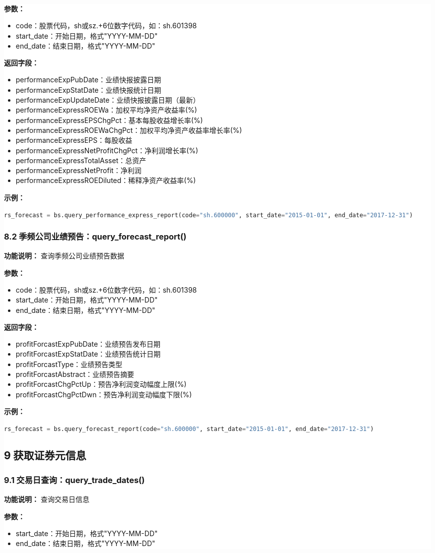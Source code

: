 **参数：**
- code：股票代码，sh或sz.+6位数字代码，如：sh.601398
- start_date：开始日期，格式"YYYY-MM-DD"
- end_date：结束日期，格式"YYYY-MM-DD"

**返回字段：**
- performanceExpPubDate：业绩快报披露日期
- performanceExpStatDate：业绩快报统计日期
- performanceExpUpdateDate：业绩快报披露日期（最新）
- performanceExpressROEWa：加权平均净资产收益率(%)
- performanceExpressEPSChgPct：基本每股收益增长率(%)
- performanceExpressROEWaChgPct：加权平均净资产收益率增长率(%)
- performanceExpressEPS：每股收益
- performanceExpressNetProfitChgPct：净利润增长率(%)
- performanceExpressTotalAsset：总资产
- performanceExpressNetProfit：净利润
- performanceExpressROEDiluted：稀释净资产收益率(%)

**示例：**
```python
rs_forecast = bs.query_performance_express_report(code="sh.600000", start_date="2015-01-01", end_date="2017-12-31")
```

### 8.2 季频公司业绩预告：query_forecast_report()

**功能说明：** 查询季频公司业绩预告数据

**参数：**
- code：股票代码，sh或sz.+6位数字代码，如：sh.601398
- start_date：开始日期，格式"YYYY-MM-DD"
- end_date：结束日期，格式"YYYY-MM-DD"

**返回字段：**
- profitForcastExpPubDate：业绩预告发布日期
- profitForcastExpStatDate：业绩预告统计日期
- profitForcastType：业绩预告类型
- profitForcastAbstract：业绩预告摘要
- profitForcastChgPctUp：预告净利润变动幅度上限(%)
- profitForcastChgPctDwn：预告净利润变动幅度下限(%)

**示例：**
```python
rs_forecast = bs.query_forecast_report(code="sh.600000", start_date="2015-01-01", end_date="2017-12-31")
```

## 9 获取证券元信息
### 9.1 交易日查询：query_trade_dates()

**功能说明：** 查询交易日信息

**参数：**
- start_date：开始日期，格式"YYYY-MM-DD"
- end_date：结束日期，格式"YYYY-MM-DD"
